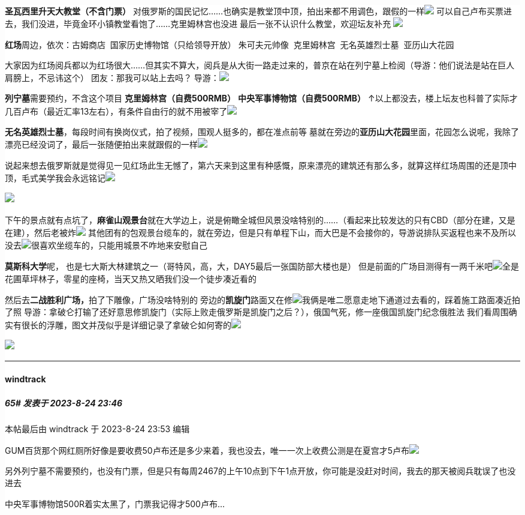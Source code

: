 <strong>圣瓦西里升天大教堂（不含门票）</strong>
对俄罗斯的国民记忆……也确实是教堂顶中顶，拍出来都不用调色，跟假的一样<img src="https://static.saraba1st.com/image/smiley/face2017/184.png" referrerpolicy="no-referrer">
可以自己卢布买票进去，我们没进，毕竟金环小镇教堂看饱了……克里姆林宫也没进
最后一张不认识什么教堂，欢迎坛友补充
<img src="https://vissuhrehome.files.wordpress.com/2023/08/janephoto_16912481355151-1.jpg" referrerpolicy="no-referrer">

<strong>红场</strong>周边，依次：古姆商店  国家历史博物馆（只给领导开放） 朱可夫元帅像  克里姆林宫  无名英雄烈士墓  亚历山大花园

大家因为红场阅兵都以为红场很大……但其实不算大，阅兵是从大街一路走过来的，普京在站在列宁墓上检阅（导游：他们说法是站在巨人肩膀上，不忌讳这个）
团友：那我可以站上去吗？ 导游：<img src="https://static.saraba1st.com/image/smiley/face2017/067.png" referrerpolicy="no-referrer">

<strong>列宁墓</strong>需要预约，不含这个项目
<strong>克里姆林宫（自费500RMB）</strong>
<strong>中央军事博物馆（自费500RMB）</strong>
↑以上都没去，楼上坛友也科普了实际才几百卢布（最近汇率13左右），有条件自由行的就不用被宰了<img src="https://static.saraba1st.com/image/smiley/face2017/156.png" referrerpolicy="no-referrer">

<strong>无名英雄烈士墓</strong>，每段时间有换岗仪式，拍了视频，围观人挺多的，都在准点前等
墓就在旁边的<strong>亚历山大花园</strong>里面，花园怎么说呢，我除了漂亮已经没词了，最后一张随便拍出来就跟假的一样<img src="https://static.saraba1st.com/image/smiley/face2017/186.png" referrerpolicy="no-referrer">

说起来想去俄罗斯就是觉得见一见红场此生无憾了，第六天来到这里有种感慨，原来漂亮的建筑还有那么多，就算这样红场周围的还是顶中顶，毛式美学我会永远铭记<img src="https://static.saraba1st.com/image/smiley/face2017/187.png" referrerpolicy="no-referrer">

<img src="https://vissuhrehome.files.wordpress.com/2023/08/janephoto_16912481454241-1.jpg" referrerpolicy="no-referrer">

下午的景点就有点坑了，<strong>麻雀山观景台</strong>就在大学边上，说是俯瞰全城但风景没啥特别的……（看起来比较发达的只有CBD（部分在建，又是在建），然后老被炸<img src="https://static.saraba1st.com/image/smiley/face2017/068.png" referrerpolicy="no-referrer">
其他团有的包观景台缆车的，就在旁边，但是只有单程下山，而大巴是不会接你的，导游说排队买返程也来不及所以没去<img src="https://static.saraba1st.com/image/smiley/face2017/211.gif" referrerpolicy="no-referrer">很喜欢坐缆车的，只能用城景不咋地来安慰自己

<strong>莫斯科大学</strong>呢， 也是七大斯大林建筑之一（哥特风，高，大，DAY5最后一张国防部大楼也是）
但是前面的广场目测得有一两千米吧<img src="https://static.saraba1st.com/image/smiley/face2017/067.png" referrerpolicy="no-referrer">全是花圃草坪林子，零星的座椅，当天又热又晒我们没一个徒步凑近看的

然后去<strong>二战胜利广场，</strong>拍了下雕像，广场没啥特别的
旁边的<strong>凯旋门</strong>路面又在修<img src="https://static.saraba1st.com/image/smiley/face2017/067.png" referrerpolicy="no-referrer">我俩是唯二愿意走地下通道过去看的，踩着施工路面凑近拍了照
导游：拿破仑打输了还好意思修凯旋门（实际上败走俄罗斯是凯旋门之后？），俄国气死，修一座俄国凯旋门纪念俄胜法
我们看周围确实有很长的浮雕，图文并茂似乎是详细记录了拿破仑如何寄的<img src="https://static.saraba1st.com/image/smiley/face2017/064.png" referrerpolicy="no-referrer">

<img src="https://vissuhrehome.files.wordpress.com/2023/08/janephoto_16912481524311.jpg" referrerpolicy="no-referrer">


*****

####  windtrack  
##### 65#       发表于 2023-8-24 23:46

 本帖最后由 windtrack 于 2023-8-24 23:53 编辑 

GUM百货那个网红厕所好像是要收费50卢布还是多少来着，我也没去，唯一一次上收费公测是在夏宫才5卢布<img src="https://static.saraba1st.com/image/smiley/face2017/066.png" referrerpolicy="no-referrer">

另外列宁墓不需要预约，也没有门票，但是只有每周2467的上午10点到下午1点开放，你可能是没赶对时间，我去的那天被阅兵耽误了也没进去

中央军事博物馆500R着实太黑了，门票我记得才500卢布...
